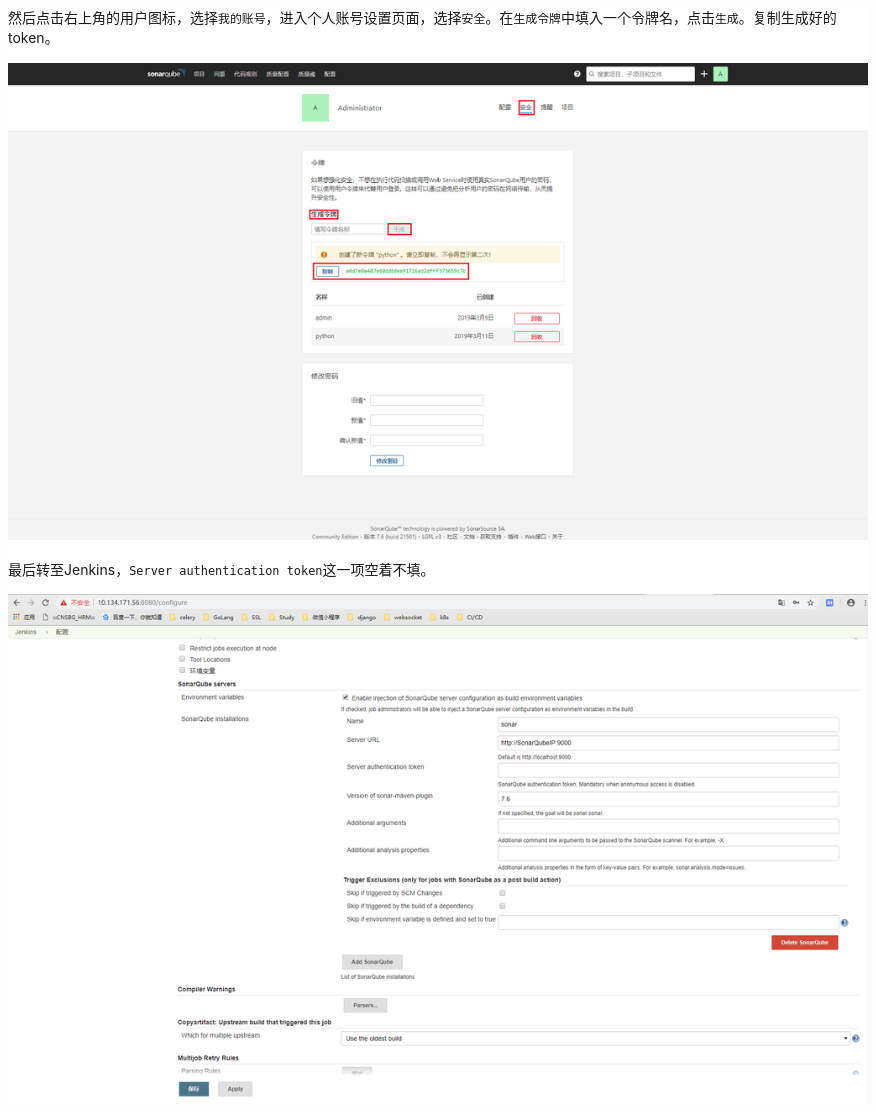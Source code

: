    然后点击右上角的用户图标，选择`我的账号`，进入个人账号设置页面，选择`安全`。在`生成令牌`中填入一个令牌名，点击`生成`。复制生成好的token。

   ![1552283912603](assets/1552283912603.png)

最后转至Jenkins，`Server authentication token`这一项空着不填。

![1552445939770](assets/1552284187300.png)
